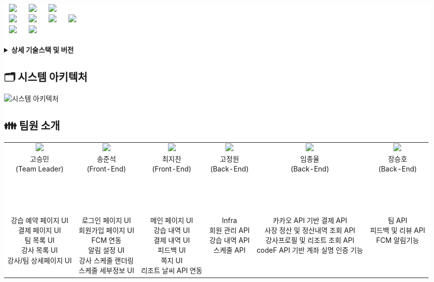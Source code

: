 <img src="https://img.shields.io/badge/Flutter-02569B?style=for-the-badge&logo=Flutter&logoColor=white" style="height : auto; margin-left : 10px; margin-right : 10px;"/> 
<img src="https://img.shields.io/badge/Dart-0175C2?style=for-the-badge&logo=Dart&logoColor=black" style="height : auto; margin-left : 10px; margin-right : 10px;"/>
<img src="https://img.shields.io/badge/firebase-%23039BE5.svg?style=for-the-badge&logo=firebase" style="height : auto; margin-left : 10px; margin-right : 10px;"/>
<br>
<img src="https://img.shields.io/badge/Gradle-02303A?style=for-the-badge&logo=Gradle&logoColor=white" style="height : auto; margin-left : 10px; margin-right : 10px;"/> <img src="https://img.shields.io/badge/Nginx-009639?style=for-the-badge&logo=NGINX&logoColor=white" style="height : auto; margin-left : 10px; margin-right : 10px;"/> <img src="https://img.shields.io/badge/Docker-2496ED?style=for-the-badge&logo=Docker&logoColor=white" style="height : auto; margin-left : 10px; margin-right : 10px;"/> <img src="https://img.shields.io/badge/Jenkins-D24939?style=for-the-badge&logo=Jenkins&logoColor=white" style="height : auto; margin-left : 10px; margin-right : 10px;"/> 
<br>
<img src="https://img.shields.io/badge/Jira-0052CC?style=for-the-badge&logo=Jira&logoColor=white" style="height : auto; margin-left : 10px; margin-right : 10px;"/> <img src="https://img.shields.io/badge/GitLab-FCA121?style=for-the-badge&logo=GitLab&logoColor=white" style="height : auto; margin-left : 10px; margin-right : 10px;"/> <br/>

<h4><details><summary><b> 상세 기술스택 및 버전 </b> </summary></details>


<div id="4"></div>

## 🗂️ 시스템 아키텍처
<img src="exec/images/goski-architecture.png" alt="시스템 아키텍처">

<div id="5"></div>

## 👪 팀원 소개

<table>
    <tr>
        <td height="140px" align="center">
            <img src="exec/images/고승민.png" width="140px" /> <br> 고승민 <br>(Team Leader) </a> <br></td>
        <td height="140px" align="center"> 
            <img src="exec/images/송준석.png" width="140px" /> <br> 송준석 <br>(Front-End) </a> <br></td>
        <td height="140px" align="center"> 
            <img src="exec/images/최지찬.png" width="140px"  /> <br> 최지찬 <br>(Front-End) </a> <br></td>
        <td height="140px" align="center"> 
            <img src="exec/images/고정원.png" width="140px" /> <br> 고정원 <br>(Back-End) </a> <br></td>
        <td height="140px" align="center"> 
            <img src="exec/images/임종율.png" width="140px" /> <br> 임종율 <br>(Back-End) </a> <br></td>
        <td height="140px" align="center"> 
            <img src="exec/images/장승호.png" width="140px" /> <br> 장승호 <br>(Back-End) </a> <br></td>
    </tr>
    <tr>
        <td align="center">강습 예약 페이지 UI<br>결제 페이지 UI<br>팀 목록 UI<br>강사 목록 UI<br>강사/팀 상세페이지 UI
        <td align="center">로그인 페이지 UI<br> 회원가입 페이지 UI <br> FCM 연동 <br> 알림 설정 UI <br> 강사 스케줄 랜더링 <br> 스케줄 세부정보 UI
        <td align="center">메인 페이지 UI<br>강습 내역 UI<br>결제 내역 UI<br>피드백 UI<br> 쪽지 UI <br> 리조트 날씨 API 연동
        <td align="center">Infra<br>회원 관리 API<br>강습 내역 API<br> 스케줄 API<br>
        <td align="center">카카오 API 기반 결제 API<br>사장 정산 및 정산내역 조회 API<br>강사프로필 및 리조트 조회 API<br>codeF API 기반 계좌 실명 인증 기능
        <td align="center">팀 API <br> 피드백 및 리뷰 API<br> FCM 알림기능
    </tr>
</table>
